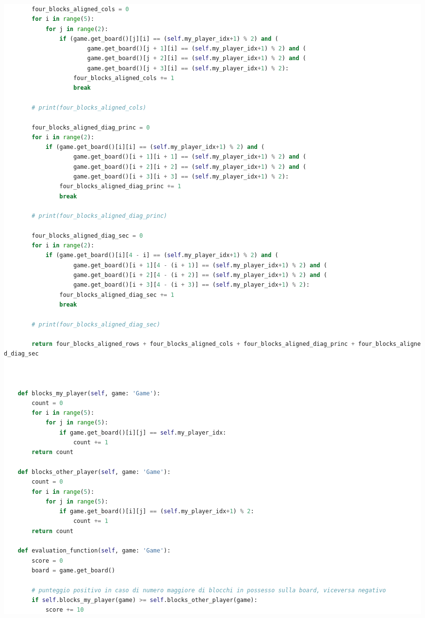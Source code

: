 ```python
        four_blocks_aligned_cols = 0
        for i in range(5):
            for j in range(2):
                if (game.get_board()[j][i] == (self.my_player_idx+1) % 2) and (
                        game.get_board()[j + 1][i] == (self.my_player_idx+1) % 2) and (
                        game.get_board()[j + 2][i] == (self.my_player_idx+1) % 2) and (
                        game.get_board()[j + 3][i] == (self.my_player_idx+1) % 2):
                    four_blocks_aligned_cols += 1
                    break

        # print(four_blocks_aligned_cols)

        four_blocks_aligned_diag_princ = 0
        for i in range(2):
            if (game.get_board()[i][i] == (self.my_player_idx+1) % 2) and (
                    game.get_board()[i + 1][i + 1] == (self.my_player_idx+1) % 2) and (
                    game.get_board()[i + 2][i + 2] == (self.my_player_idx+1) % 2) and (
                    game.get_board()[i + 3][i + 3] == (self.my_player_idx+1) % 2):
                four_blocks_aligned_diag_princ += 1
                break

        # print(four_blocks_aligned_diag_princ)

        four_blocks_aligned_diag_sec = 0
        for i in range(2):
            if (game.get_board()[i][4 - i] == (self.my_player_idx+1) % 2) and (
                    game.get_board()[i + 1][4 - (i + 1)] == (self.my_player_idx+1) % 2) and (
                    game.get_board()[i + 2][4 - (i + 2)] == (self.my_player_idx+1) % 2) and (
                    game.get_board()[i + 3][4 - (i + 3)] == (self.my_player_idx+1) % 2):
                four_blocks_aligned_diag_sec += 1
                break

        # print(four_blocks_aligned_diag_sec)

        return four_blocks_aligned_rows + four_blocks_aligned_cols + four_blocks_aligned_diag_princ + four_blocks_aligned_diag_sec



    def blocks_my_player(self, game: 'Game'):
        count = 0
        for i in range(5):
            for j in range(5):
                if game.get_board()[i][j] == self.my_player_idx:
                    count += 1
        return count

    def blocks_other_player(self, game: 'Game'):
        count = 0
        for i in range(5):
            for j in range(5):
                if game.get_board()[i][j] == (self.my_player_idx+1) % 2:
                    count += 1
        return count

    def evaluation_function(self, game: 'Game'):
        score = 0
        board = game.get_board()

        # punteggio positivo in caso di numero maggiore di blocchi in possesso sulla board, viceversa negativo
        if self.blocks_my_player(game) >= self.blocks_other_player(game):
            score += 10
```